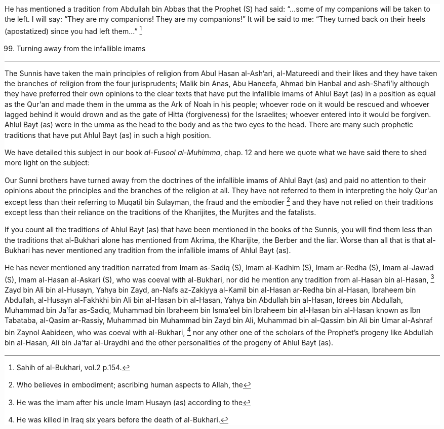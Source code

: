 He has mentioned a tradition from Abdullah bin Abbas that the Prophet
(S) had said: “…some of my companions will be taken to the left. I will
say: “They are my companions! They are my companions!” It will be said
to me: “They turned back on their heels (apostatized) since you had left
them…” [^6]

99. Turning away from the infallible imams
------------------------------------------

The Sunnis have taken the main principles of religion from Abul Hasan
al-Ash’ari, al-Matureedi and their likes and they have taken the
branches of religion from the four jurisprudents; Malik bin Anas, Abu
Haneefa, Ahmad bin Hanbal and ash-Shafi’iy although they have preferred
their own opinions to the clear texts that have put the infallible imams
of Ahlul Bayt (as) in a position as equal as the Qur'an and made them in
the umma as the Ark of Noah in his people; whoever rode on it would be
rescued and whoever lagged behind it would drown and as the gate of
Hitta (forgiveness) for the Israelites; whoever entered into it would be
forgiven. Ahlul Bayt (as) were in the umma as the head to the body and
as the two eyes to the head. There are many such prophetic traditions
that have put Ahlul Bayt (as) in such a high position.

We have detailed this subject in our book *al-Fusool al-Muhimma*, chap.
12 and here we quote what we have said there to shed more light on the
subject:

Our Sunni brothers have turned away from the doctrines of the infallible
imams of Ahlul Bayt (as) and paid no attention to their opinions about
the principles and the branches of the religion at all. They have not
referred to them in interpreting the holy Qur'an except less than their
referring to Muqatil bin Sulayman, the fraud and the embodier [^7] and
they have not relied on their traditions except less than their reliance
on the traditions of the Kharijites, the Murjites and the fatalists.

If you count all the traditions of Ahlul Bayt (as) that have been
mentioned in the books of the Sunnis, you will find them less than the
traditions that al-Bukhari alone has mentioned from Akrima, the
Kharijite, the Berber and the liar. Worse than all that is that
al-Bukhari has never mentioned any tradition from the infallible imams
of Ahlul Bayt (as).

He has never mentioned any tradition narrated from Imam as-Sadiq (S),
Imam al-Kadhim (S), Imam ar-Redha (S), Imam al-Jawad (S), Imam al-Hasan
al-Askari (S), who was coeval with al-Bukhari, nor did he mention any
tradition from al-Hasan bin al-Hasan, [^8] Zayd bin Ali bin al-Husayn,
Yahya bin Zayd, an-Nafs az-Zakiyya al-Kamil bin al-Hasan ar-Redha bin
al-Hasan, Ibraheem bin Abdullah, al-Husayn al-Fakhkhi bin Ali bin
al-Hasan bin al-Hasan, Yahya bin Abdullah bin al-Hasan, Idrees bin
Abdullah, Muhammad bin Ja’far as-Sadiq, Muhammad bin Ibraheem bin
Isma’eel bin Ibraheem bin al-Hasan bin al-Hasan known as Ibn Tabataba,
al-Qasim ar-Rassiy, Muhammad bin Muhammad bin Zayd bin Ali, Muhammad bin
al-Qassim bin Ali bin Umar al-Ashraf bin Zaynol Aabideen, who was coeval
with al-Bukhari, [^9] nor any other one of the scholars of the Prophet’s
progeny like Abdullah bin al-Hasan, Ali bin Ja’far al-Uraydhi and the
other personalities of the progeny of Ahlul Bayt (as).


[^1]: He, who ponders on this verse and other verses like it, knows well
[^2]: Some of the companions had rolled rocks in the night of al-Aqaba
[^3]: Mentioned by all the historians who have recorded the events of
[^4]: Vol.4, p.94.
[^5]: p.30 chap. (the battle of al-Hudaybiya).
[^6]: Sahih of al-Bukhari, vol.2 p.154.
[^7]: Who believes in embodiment; ascribing human aspects to Allah, the
[^8]: He was the imam after his uncle Imam Husayn (as) according to the
[^9]: He was killed in Iraq six years before the death of al-Bukhari.
[^10]: I do not know how the jurisprudential doctrines are built on
[^11]: The Shia have proved the infallibility of their imams in their
[^12]: Ibn Khaldoon has told a lie in this word! He has said that he has
[^13]: Ar-Rafidha means “the refusers”. The Sunni have called the Shia
[^14]: He acknowledged that ar-Rafidha (the Shia) had believed in the
[^15]: With reference to the Qur’anic verse “Allah only desires to keep
[^16]: With reference to the verse: “But whoever disputes with you in
[^17]: With reference to the verse “Say: I do not ask of you any reward
[^18]: Ad-Daylami and others have mentioned a tradition narrated by Abu
[^19]: Ibn Hajar said in his as-Sawa’iq al-Muhriqa, p.93: “It has been
[^20]: The Prophet (S) has said: “The stars are safety for the people of
[^21]: The Prophet (S) has said: “The example of my family among you is
[^22]: With reference to the Prophet’s saying “I have left among you
[^23]: As-Sabban said in his Is’af, p.114: “Some scholars of Hadith have
[^24]: With reference to the Prophet’s saying about keeping to the two
[^25]: Al-Mullah mentioned in his Seera that the Prophet (S) had said:
[^26]: The Prophet (S) has said: “Knowing the family of Muhammad saves
[^27]: The Prophet (S) has said: “Keep to loving us, Ahlul Bayt. He, who
[^28]: The Prophet (S) has said: “No one will step unless he will be
[^29]: The Prophet (S) has said: “If a man spends his age between the
[^30]: Vol.4 p.177.
[^31]: vol.3 p.247.